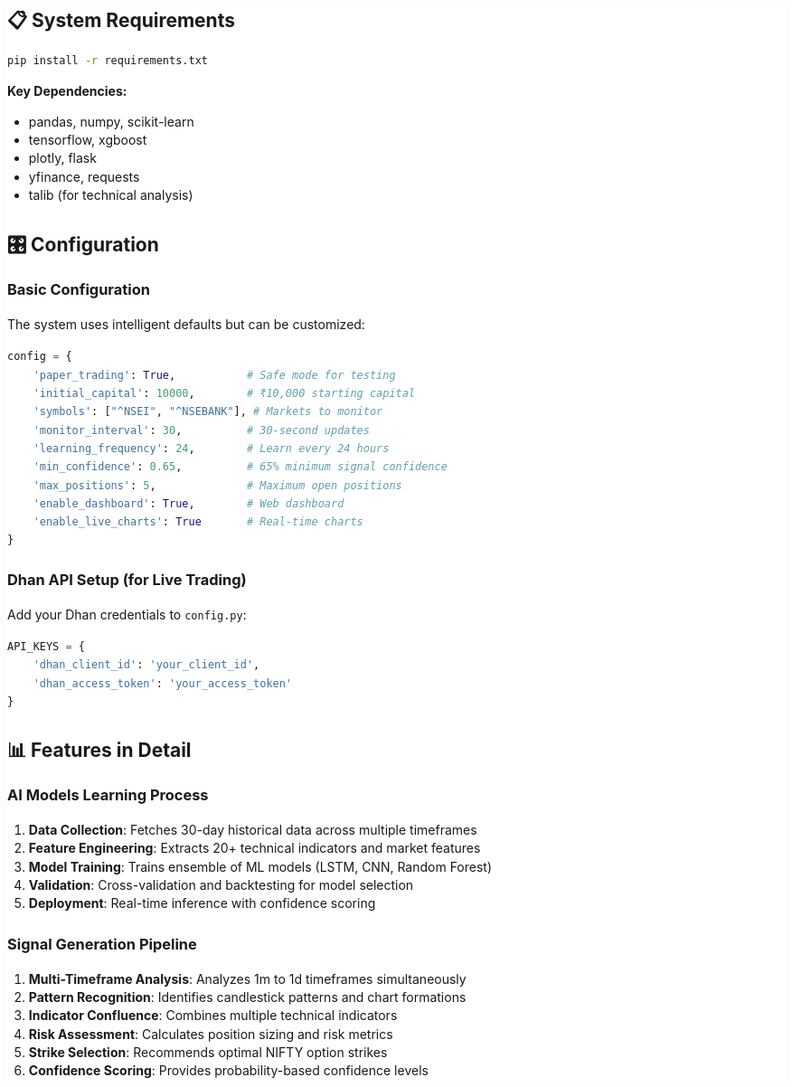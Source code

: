 ## 📋 System Requirements

```bash
pip install -r requirements.txt
```

**Key Dependencies:**
- pandas, numpy, scikit-learn
- tensorflow, xgboost
- plotly, flask
- yfinance, requests
- talib (for technical analysis)

## 🎛️ Configuration

### Basic Configuration
The system uses intelligent defaults but can be customized:

```python
config = {
    'paper_trading': True,           # Safe mode for testing
    'initial_capital': 10000,        # ₹10,000 starting capital
    'symbols': ["^NSEI", "^NSEBANK"], # Markets to monitor
    'monitor_interval': 30,          # 30-second updates
    'learning_frequency': 24,        # Learn every 24 hours
    'min_confidence': 0.65,          # 65% minimum signal confidence
    'max_positions': 5,              # Maximum open positions
    'enable_dashboard': True,        # Web dashboard
    'enable_live_charts': True       # Real-time charts
}
```

### Dhan API Setup (for Live Trading)
Add your Dhan credentials to `config.py`:
```python
API_KEYS = {
    'dhan_client_id': 'your_client_id',
    'dhan_access_token': 'your_access_token'
}
```

## 📊 Features in Detail

### AI Models Learning Process
1. **Data Collection**: Fetches 30-day historical data across multiple timeframes
2. **Feature Engineering**: Extracts 20+ technical indicators and market features
3. **Model Training**: Trains ensemble of ML models (LSTM, CNN, Random Forest)
4. **Validation**: Cross-validation and backtesting for model selection
5. **Deployment**: Real-time inference with confidence scoring

### Signal Generation Pipeline
1. **Multi-Timeframe Analysis**: Analyzes 1m to 1d timeframes simultaneously
2. **Pattern Recognition**: Identifies candlestick patterns and chart formations
3. **Indicator Confluence**: Combines multiple technical indicators
4. **Risk Assessment**: Calculates position sizing and risk metrics
5. **Strike Selection**: Recommends optimal NIFTY option strikes
6. **Confidence Scoring**: Provides probability-based confidence levels

